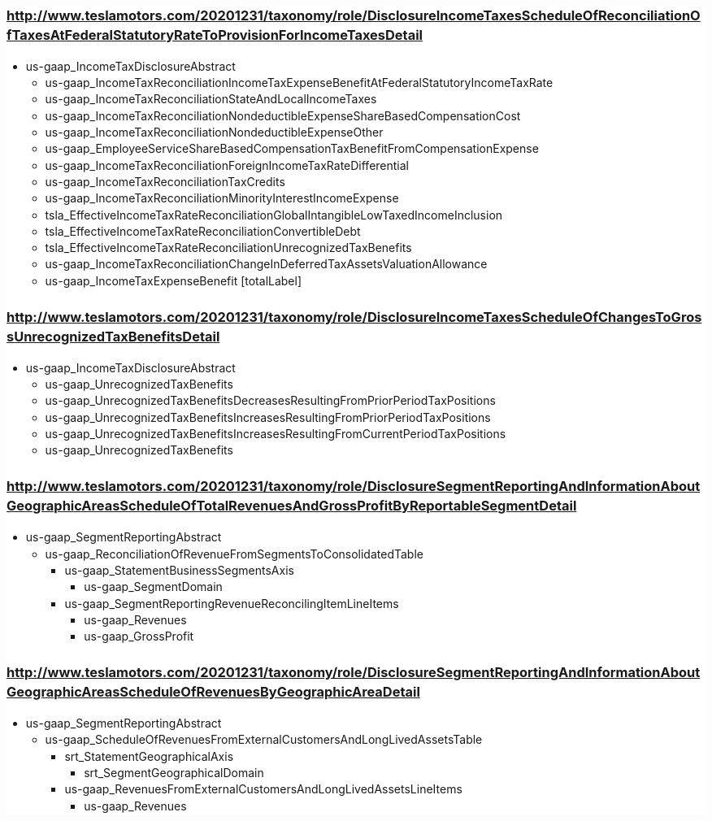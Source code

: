 ### http://www.teslamotors.com/20201231/taxonomy/role/DisclosureIncomeTaxesScheduleOfReconciliationOfTaxesAtFederalStatutoryRateToProvisionForIncomeTaxesDetail

- us-gaap_IncomeTaxDisclosureAbstract
  - us-gaap_IncomeTaxReconciliationIncomeTaxExpenseBenefitAtFederalStatutoryIncomeTaxRate
  - us-gaap_IncomeTaxReconciliationStateAndLocalIncomeTaxes
  - us-gaap_IncomeTaxReconciliationNondeductibleExpenseShareBasedCompensationCost
  - us-gaap_IncomeTaxReconciliationNondeductibleExpenseOther
  - us-gaap_EmployeeServiceShareBasedCompensationTaxBenefitFromCompensationExpense
  - us-gaap_IncomeTaxReconciliationForeignIncomeTaxRateDifferential
  - us-gaap_IncomeTaxReconciliationTaxCredits
  - us-gaap_IncomeTaxReconciliationMinorityInterestIncomeExpense
  - tsla_EffectiveIncomeTaxRateReconciliationGlobalIntangibleLowTaxedIncomeInclusion
  - tsla_EffectiveIncomeTaxRateReconciliationConvertibleDebt
  - tsla_EffectiveIncomeTaxRateReconciliationUnrecognizedTaxBenefits
  - us-gaap_IncomeTaxReconciliationChangeInDeferredTaxAssetsValuationAllowance
  - us-gaap_IncomeTaxExpenseBenefit [totalLabel]

### http://www.teslamotors.com/20201231/taxonomy/role/DisclosureIncomeTaxesScheduleOfChangesToGrossUnrecognizedTaxBenefitsDetail

- us-gaap_IncomeTaxDisclosureAbstract
  - us-gaap_UnrecognizedTaxBenefits
  - us-gaap_UnrecognizedTaxBenefitsDecreasesResultingFromPriorPeriodTaxPositions
  - us-gaap_UnrecognizedTaxBenefitsIncreasesResultingFromPriorPeriodTaxPositions
  - us-gaap_UnrecognizedTaxBenefitsIncreasesResultingFromCurrentPeriodTaxPositions
  - us-gaap_UnrecognizedTaxBenefits

### http://www.teslamotors.com/20201231/taxonomy/role/DisclosureSegmentReportingAndInformationAboutGeographicAreasScheduleOfTotalRevenuesAndGrossProfitByReportableSegmentDetail

- us-gaap_SegmentReportingAbstract
  - us-gaap_ReconciliationOfRevenueFromSegmentsToConsolidatedTable
    - us-gaap_StatementBusinessSegmentsAxis
      - us-gaap_SegmentDomain
    - us-gaap_SegmentReportingRevenueReconcilingItemLineItems
      - us-gaap_Revenues
      - us-gaap_GrossProfit

### http://www.teslamotors.com/20201231/taxonomy/role/DisclosureSegmentReportingAndInformationAboutGeographicAreasScheduleOfRevenuesByGeographicAreaDetail

- us-gaap_SegmentReportingAbstract
  - us-gaap_ScheduleOfRevenuesFromExternalCustomersAndLongLivedAssetsTable
    - srt_StatementGeographicalAxis
      - srt_SegmentGeographicalDomain
    - us-gaap_RevenuesFromExternalCustomersAndLongLivedAssetsLineItems
      - us-gaap_Revenues
